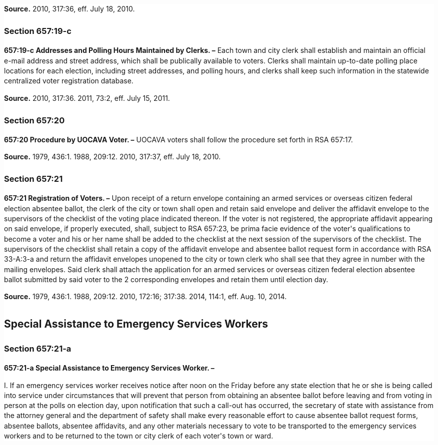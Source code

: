 **Source.** 2010, 317:36, eff. July 18, 2010.

### Section 657:19-c

 **657:19-c Addresses and Polling Hours Maintained by Clerks. –**
Each town and city clerk shall establish and maintain an official e-mail
address and street address, which shall be publically available to
voters. Clerks shall maintain up-to-date polling place locations for
each election, including street addresses, and polling hours, and clerks
shall keep such information in the statewide centralized voter
registration database.

**Source.** 2010, 317:36. 2011, 73:2, eff. July 15, 2011.

### Section 657:20

 **657:20 Procedure by UOCAVA Voter. –** UOCAVA voters shall follow
the procedure set forth in RSA 657:17.

**Source.** 1979, 436:1. 1988, 209:12. 2010, 317:37, eff. July 18, 2010.

### Section 657:21

 **657:21 Registration of Voters. –** Upon receipt of a return
envelope containing an armed services or overseas citizen federal
election absentee ballot, the clerk of the city or town shall open and
retain said envelope and deliver the affidavit envelope to the
supervisors of the checklist of the voting place indicated thereon. If
the voter is not registered, the appropriate affidavit appearing on said
envelope, if properly executed, shall, subject to RSA 657:23, be prima
facie evidence of the voter's qualifications to become a voter and his
or her name shall be added to the checklist at the next session of the
supervisors of the checklist. The supervisors of the checklist shall
retain a copy of the affidavit envelope and absentee ballot request form
in accordance with RSA 33-A:3-a and return the affidavit envelopes
unopened to the city or town clerk who shall see that they agree in
number with the mailing envelopes. Said clerk shall attach the
application for an armed services or overseas citizen federal election
absentee ballot submitted by said voter to the 2 corresponding envelopes
and retain them until election day.

**Source.** 1979, 436:1. 1988, 209:12. 2010, 172:16; 317:38. 2014,
114:1, eff. Aug. 10, 2014.

Special Assistance to Emergency Services Workers
------------------------------------------------

### Section 657:21-a

 **657:21-a Special Assistance to Emergency Services Worker. –**
                                             
 I. If an emergency services worker receives notice after noon on the
Friday before any state election that he or she is being called into
service under circumstances that will prevent that person from obtaining
an absentee ballot before leaving and from voting in person at the polls
on election day, upon notification that such a call-out has occurred,
the secretary of state with assistance from the attorney general and the
department of safety shall make every reasonable effort to cause
absentee ballot request forms, absentee ballots, absentee affidavits,
and any other materials necessary to vote to be transported to the
emergency services workers and to be returned to the town or city clerk
of each voter's town or ward.
                                             